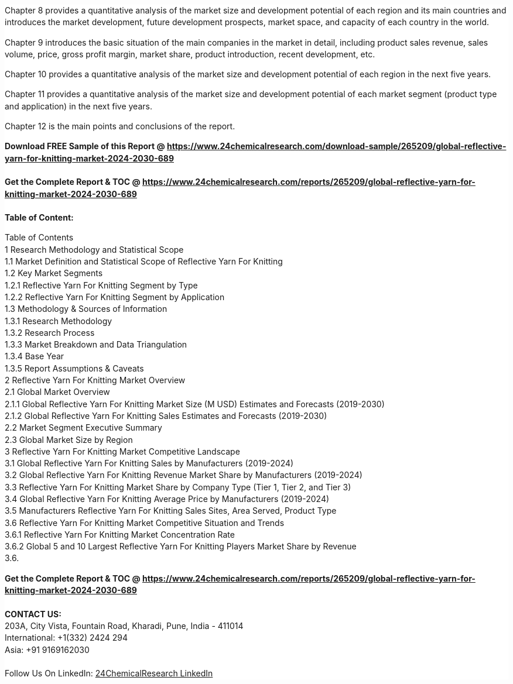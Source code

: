 Chapter 8 provides a quantitative analysis of the market size and development potential of each region and its main countries and introduces the market development, future development prospects, market space, and capacity of each country in the world.</p><p>
</p><p>
Chapter 9 introduces the basic situation of the main companies in the market in detail, including product sales revenue, sales volume, price, gross profit margin, market share, product introduction, recent development, etc.</p><p>
</p><p>
Chapter 10 provides a quantitative analysis of the market size and development potential of each region in the next five years.</p><p>
</p><p>
Chapter 11 provides a quantitative analysis of the market size and development potential of each market segment (product type and application) in the next five years.</p><p>
</p><p>
Chapter 12 is the main points and conclusions of the report.</p><div><b>Download FREE Sample of this Report @ 
            <a href="https://www.24chemicalresearch.com/download-sample/265209/global-reflective-yarn-for-knitting-market-2024-2030-689">
            https://www.24chemicalresearch.com/download-sample/265209/global-reflective-yarn-for-knitting-market-2024-2030-689</a></b></div><br><div><b>Get the Complete Report & TOC @ 
            <a href="https://www.24chemicalresearch.com/reports/265209/global-reflective-yarn-for-knitting-market-2024-2030-689">
            https://www.24chemicalresearch.com/reports/265209/global-reflective-yarn-for-knitting-market-2024-2030-689</a></b></div><br>
            <b>Table of Content:</b><p>Table of Contents<br />
1 Research Methodology and Statistical Scope<br />
1.1 Market Definition and Statistical Scope of Reflective Yarn For Knitting<br />
1.2 Key Market Segments<br />
1.2.1 Reflective Yarn For Knitting Segment by Type<br />
1.2.2 Reflective Yarn For Knitting Segment by Application<br />
1.3 Methodology & Sources of Information<br />
1.3.1 Research Methodology<br />
1.3.2 Research Process<br />
1.3.3 Market Breakdown and Data Triangulation<br />
1.3.4 Base Year<br />
1.3.5 Report Assumptions & Caveats<br />
2 Reflective Yarn For Knitting Market Overview<br />
2.1 Global Market Overview<br />
2.1.1 Global Reflective Yarn For Knitting Market Size (M USD) Estimates and Forecasts (2019-2030)<br />
2.1.2 Global Reflective Yarn For Knitting Sales Estimates and Forecasts (2019-2030)<br />
2.2 Market Segment Executive Summary<br />
2.3 Global Market Size by Region<br />
3 Reflective Yarn For Knitting Market Competitive Landscape<br />
3.1 Global Reflective Yarn For Knitting Sales by Manufacturers (2019-2024)<br />
3.2 Global Reflective Yarn For Knitting Revenue Market Share by Manufacturers (2019-2024)<br />
3.3 Reflective Yarn For Knitting Market Share by Company Type (Tier 1, Tier 2, and Tier 3)<br />
3.4 Global Reflective Yarn For Knitting Average Price by Manufacturers (2019-2024)<br />
3.5 Manufacturers Reflective Yarn For Knitting Sales Sites, Area Served, Product Type<br />
3.6 Reflective Yarn For Knitting Market Competitive Situation and Trends<br />
3.6.1 Reflective Yarn For Knitting Market Concentration Rate<br />
3.6.2 Global 5 and 10 Largest Reflective Yarn For Knitting Players Market Share by Revenue<br />
3.6.</p><div><b>Get the Complete Report & TOC @ 
            <a href="https://www.24chemicalresearch.com/reports/265209/global-reflective-yarn-for-knitting-market-2024-2030-689">
            https://www.24chemicalresearch.com/reports/265209/global-reflective-yarn-for-knitting-market-2024-2030-689</a></b></div><br><b>CONTACT US:</b><br>
            203A, City Vista, Fountain Road, Kharadi, Pune, India - 411014<br>
            International: +1(332) 2424 294<br>
            Asia: +91 9169162030 <br><br>
            Follow Us On LinkedIn: <a href="https://www.linkedin.com/company/24chemicalresearch/">24ChemicalResearch LinkedIn</a>